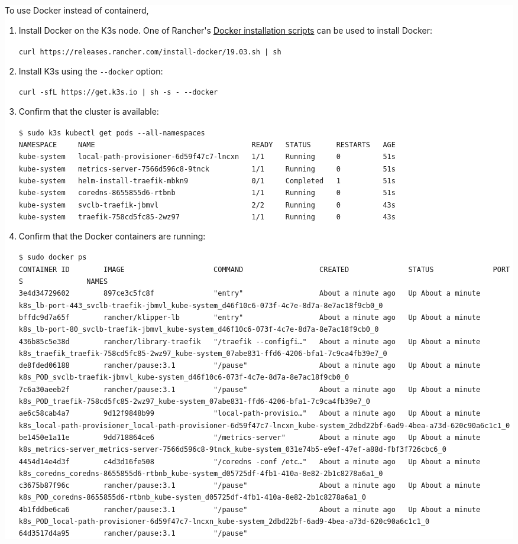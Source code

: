 To use Docker instead of containerd,

1. Install Docker on the K3s node. One of Rancher's [Docker installation scripts](https://github.com/rancher/install-docker) can be used to install Docker:

    ```
    curl https://releases.rancher.com/install-docker/19.03.sh | sh
    ```

1. Install K3s using the `--docker` option:

    ```
    curl -sfL https://get.k3s.io | sh -s - --docker
    ```

1. Confirm that the cluster is available:

    ```
    $ sudo k3s kubectl get pods --all-namespaces
    NAMESPACE     NAME                                     READY   STATUS      RESTARTS   AGE
    kube-system   local-path-provisioner-6d59f47c7-lncxn   1/1     Running     0          51s
    kube-system   metrics-server-7566d596c8-9tnck          1/1     Running     0          51s
    kube-system   helm-install-traefik-mbkn9               0/1     Completed   1          51s
    kube-system   coredns-8655855d6-rtbnb                  1/1     Running     0          51s
    kube-system   svclb-traefik-jbmvl                      2/2     Running     0          43s
    kube-system   traefik-758cd5fc85-2wz97                 1/1     Running     0          43s
    ```

1. Confirm that the Docker containers are running:

    ```
    $ sudo docker ps
    CONTAINER ID        IMAGE                     COMMAND                  CREATED              STATUS              PORTS               NAMES
    3e4d34729602        897ce3c5fc8f              "entry"                  About a minute ago   Up About a minute                       k8s_lb-port-443_svclb-traefik-jbmvl_kube-system_d46f10c6-073f-4c7e-8d7a-8e7ac18f9cb0_0
    bffdc9d7a65f        rancher/klipper-lb        "entry"                  About a minute ago   Up About a minute                       k8s_lb-port-80_svclb-traefik-jbmvl_kube-system_d46f10c6-073f-4c7e-8d7a-8e7ac18f9cb0_0
    436b85c5e38d        rancher/library-traefik   "/traefik --configfi…"   About a minute ago   Up About a minute                       k8s_traefik_traefik-758cd5fc85-2wz97_kube-system_07abe831-ffd6-4206-bfa1-7c9ca4fb39e7_0
    de8fded06188        rancher/pause:3.1         "/pause"                 About a minute ago   Up About a minute                       k8s_POD_svclb-traefik-jbmvl_kube-system_d46f10c6-073f-4c7e-8d7a-8e7ac18f9cb0_0
    7c6a30aeeb2f        rancher/pause:3.1         "/pause"                 About a minute ago   Up About a minute                       k8s_POD_traefik-758cd5fc85-2wz97_kube-system_07abe831-ffd6-4206-bfa1-7c9ca4fb39e7_0
    ae6c58cab4a7        9d12f9848b99              "local-path-provisio…"   About a minute ago   Up About a minute                       k8s_local-path-provisioner_local-path-provisioner-6d59f47c7-lncxn_kube-system_2dbd22bf-6ad9-4bea-a73d-620c90a6c1c1_0
    be1450e1a11e        9dd718864ce6              "/metrics-server"        About a minute ago   Up About a minute                       k8s_metrics-server_metrics-server-7566d596c8-9tnck_kube-system_031e74b5-e9ef-47ef-a88d-fbf3f726cbc6_0
    4454d14e4d3f        c4d3d16fe508              "/coredns -conf /etc…"   About a minute ago   Up About a minute                       k8s_coredns_coredns-8655855d6-rtbnb_kube-system_d05725df-4fb1-410a-8e82-2b1c8278a6a1_0
    c3675b87f96c        rancher/pause:3.1         "/pause"                 About a minute ago   Up About a minute                       k8s_POD_coredns-8655855d6-rtbnb_kube-system_d05725df-4fb1-410a-8e82-2b1c8278a6a1_0
    4b1fddbe6ca6        rancher/pause:3.1         "/pause"                 About a minute ago   Up About a minute                       k8s_POD_local-path-provisioner-6d59f47c7-lncxn_kube-system_2dbd22bf-6ad9-4bea-a73d-620c90a6c1c1_0
    64d3517d4a95        rancher/pause:3.1         "/pause"
    ```
